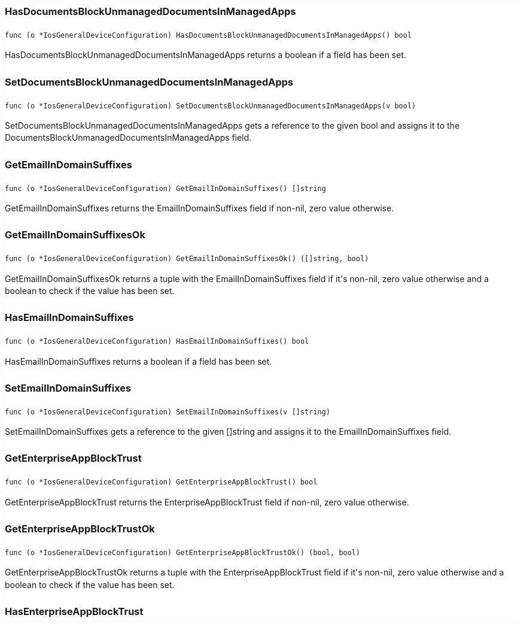 ### HasDocumentsBlockUnmanagedDocumentsInManagedApps

`func (o *IosGeneralDeviceConfiguration) HasDocumentsBlockUnmanagedDocumentsInManagedApps() bool`

HasDocumentsBlockUnmanagedDocumentsInManagedApps returns a boolean if a field has been set.

### SetDocumentsBlockUnmanagedDocumentsInManagedApps

`func (o *IosGeneralDeviceConfiguration) SetDocumentsBlockUnmanagedDocumentsInManagedApps(v bool)`

SetDocumentsBlockUnmanagedDocumentsInManagedApps gets a reference to the given bool and assigns it to the DocumentsBlockUnmanagedDocumentsInManagedApps field.

### GetEmailInDomainSuffixes

`func (o *IosGeneralDeviceConfiguration) GetEmailInDomainSuffixes() []string`

GetEmailInDomainSuffixes returns the EmailInDomainSuffixes field if non-nil, zero value otherwise.

### GetEmailInDomainSuffixesOk

`func (o *IosGeneralDeviceConfiguration) GetEmailInDomainSuffixesOk() ([]string, bool)`

GetEmailInDomainSuffixesOk returns a tuple with the EmailInDomainSuffixes field if it's non-nil, zero value otherwise
and a boolean to check if the value has been set.

### HasEmailInDomainSuffixes

`func (o *IosGeneralDeviceConfiguration) HasEmailInDomainSuffixes() bool`

HasEmailInDomainSuffixes returns a boolean if a field has been set.

### SetEmailInDomainSuffixes

`func (o *IosGeneralDeviceConfiguration) SetEmailInDomainSuffixes(v []string)`

SetEmailInDomainSuffixes gets a reference to the given []string and assigns it to the EmailInDomainSuffixes field.

### GetEnterpriseAppBlockTrust

`func (o *IosGeneralDeviceConfiguration) GetEnterpriseAppBlockTrust() bool`

GetEnterpriseAppBlockTrust returns the EnterpriseAppBlockTrust field if non-nil, zero value otherwise.

### GetEnterpriseAppBlockTrustOk

`func (o *IosGeneralDeviceConfiguration) GetEnterpriseAppBlockTrustOk() (bool, bool)`

GetEnterpriseAppBlockTrustOk returns a tuple with the EnterpriseAppBlockTrust field if it's non-nil, zero value otherwise
and a boolean to check if the value has been set.

### HasEnterpriseAppBlockTrust
